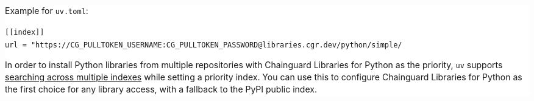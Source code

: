 Example for `uv.toml`:

```
[[index]]
url = "https://CG_PULLTOKEN_USERNAME:CG_PULLTOKEN_PASSWORD@libraries.cgr.dev/python/simple/
```

In order to install Python libraries from multiple repositories with Chainguard Libraries
for Python as the priority, `uv` supports [searching across multiple indexes](https://docs.astral.sh/uv/concepts/indexes/#searching-across-multiple-indexes) 
while setting a priority index. You can use this to configure Chainguard Libraries for 
Python as the first choice for any library access, with a fallback to the PyPI public index.
